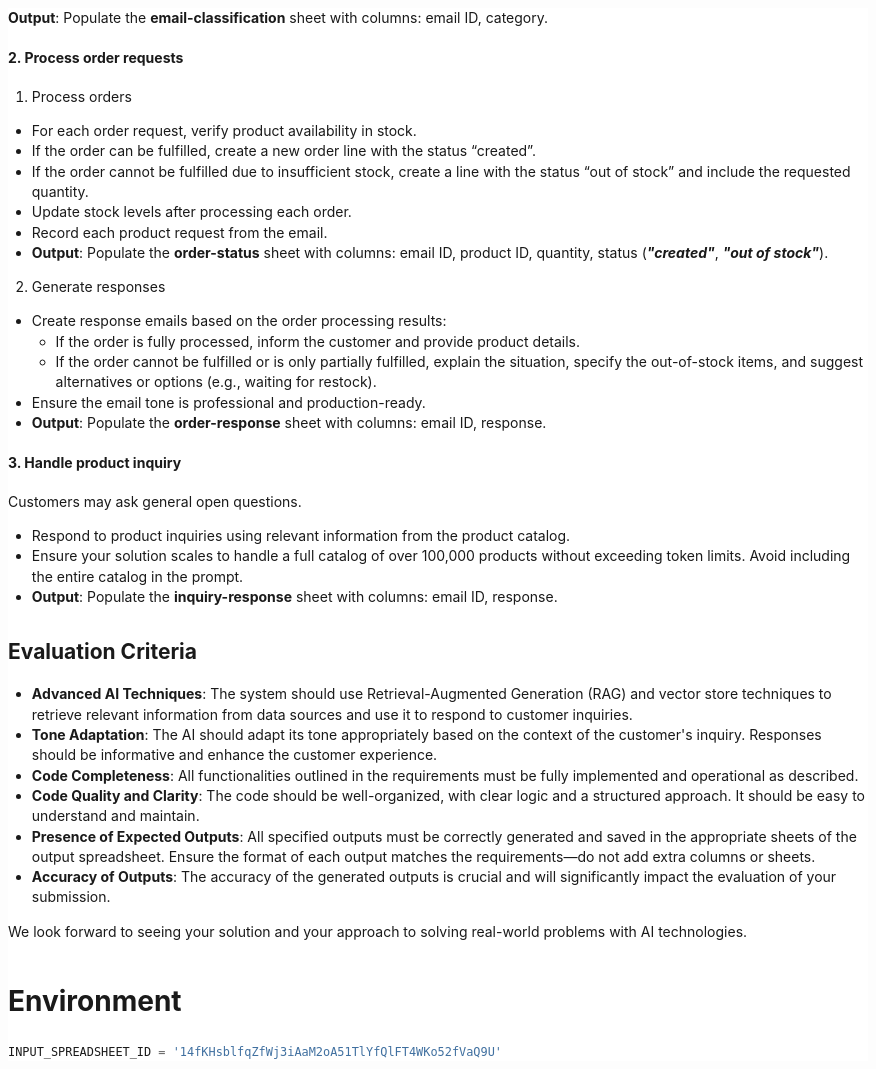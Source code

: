 **Output**: Populate the **email-classification** sheet with columns: email ID, category.

#### 2. Process order requests
1.   Process orders
  - For each order request, verify product availability in stock.
  - If the order can be fulfilled, create a new order line with the status “created”.
  - If the order cannot be fulfilled due to insufficient stock, create a line with the status “out of stock” and include the requested quantity.
  - Update stock levels after processing each order.
  - Record each product request from the email.
  - **Output**: Populate the **order-status** sheet with columns: email ID, product ID, quantity, status (**_"created"_**, **_"out of stock"_**).

2.   Generate responses
  - Create response emails based on the order processing results:
      - If the order is fully processed, inform the customer and provide product details.
      - If the order cannot be fulfilled or is only partially fulfilled, explain the situation, specify the out-of-stock items, and suggest alternatives or options (e.g., waiting for restock).
  - Ensure the email tone is professional and production-ready.
  - **Output**: Populate the **order-response** sheet with columns: email ID, response.

#### 3. Handle product inquiry

Customers may ask general open questions.
  - Respond to product inquiries using relevant information from the product catalog.
  - Ensure your solution scales to handle a full catalog of over 100,000 products without exceeding token limits. Avoid including the entire catalog in the prompt.
  - **Output**: Populate the **inquiry-response** sheet with columns: email ID, response.

## Evaluation Criteria
- **Advanced AI Techniques**: The system should use Retrieval-Augmented Generation (RAG) and vector store techniques to retrieve relevant information from data sources and use it to respond to customer inquiries.
- **Tone Adaptation**: The AI should adapt its tone appropriately based on the context of the customer's inquiry. Responses should be informative and enhance the customer experience.
- **Code Completeness**: All functionalities outlined in the requirements must be fully implemented and operational as described.
- **Code Quality and Clarity**: The code should be well-organized, with clear logic and a structured approach. It should be easy to understand and maintain.
- **Presence of Expected Outputs**: All specified outputs must be correctly generated and saved in the appropriate sheets of the output spreadsheet. Ensure the format of each output matches the requirements—do not add extra columns or sheets.
- **Accuracy of Outputs**: The accuracy of the generated outputs is crucial and will significantly impact the evaluation of your submission.

We look forward to seeing your solution and your approach to solving real-world problems with AI technologies.

# Environment

~~~python
INPUT_SPREADSHEET_ID = '14fKHsblfqZfWj3iAaM2oA51TlYfQlFT4WKo52fVaQ9U'
~~~
